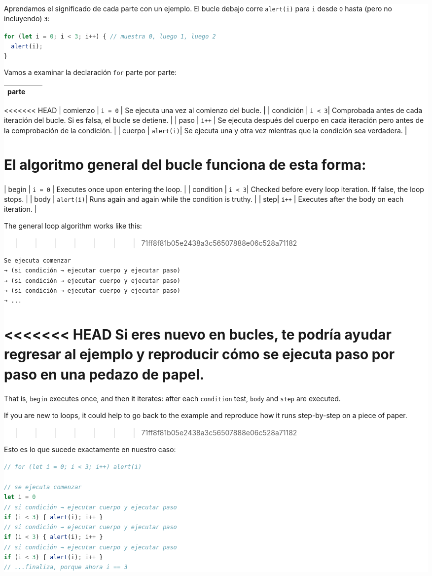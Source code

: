 Aprendamos el significado de cada parte con un ejemplo. El bucle debajo corre `alert(i)` para `i` desde `0` hasta (pero no incluyendo) `3`:

```js run
for (let i = 0; i < 3; i++) { // muestra 0, luego 1, luego 2
  alert(i);
}
```

Vamos a examinar la declaración `for` parte por parte:

| parte  |          |                                                                            |
|-------|----------|----------------------------------------------------------------------------|
<<<<<<< HEAD
| comienzo | `i = 0`    | Se ejecuta una vez al comienzo del bucle.                         |
| condición | `i < 3`| Comprobada antes de cada iteración del bucle. Si es falsa, el bucle se detiene.             |
| paso | `i++`      | Se ejecuta después del cuerpo en cada iteración pero antes de la comprobación de la condición. |
| cuerpo | `alert(i)`| Se ejecuta una y otra vez mientras que la condición sea verdadera.                         |

El algoritmo general del bucle funciona de esta forma:
=======
| begin | `i = 0`    | Executes once upon entering the loop.                                      |
| condition | `i < 3`| Checked before every loop iteration. If false, the loop stops.              |
| body | `alert(i)`| Runs again and again while the condition is truthy.                         |
| step| `i++`      | Executes after the body on each iteration. |

The general loop algorithm works like this:

>>>>>>> 71ff8f81b05e2438a3c56507888e06c528a71182
```
Se ejecuta comenzar
→ (si condición → ejecutar cuerpo y ejecutar paso)
→ (si condición → ejecutar cuerpo y ejecutar paso)
→ (si condición → ejecutar cuerpo y ejecutar paso)
→ ...
```

<<<<<<< HEAD
Si eres nuevo en bucles, te podría ayudar regresar al ejemplo y reproducir cómo se ejecuta paso por paso en una pedazo de papel.
=======
That is, `begin` executes once, and then it iterates: after each `condition` test, `body` and `step` are executed.

If you are new to loops, it could help to go back to the example and reproduce how it runs step-by-step on a piece of paper.
>>>>>>> 71ff8f81b05e2438a3c56507888e06c528a71182

Esto es lo que sucede exactamente en nuestro caso:

```js
// for (let i = 0; i < 3; i++) alert(i)

// se ejecuta comenzar
let i = 0
// si condición → ejecutar cuerpo y ejecutar paso
if (i < 3) { alert(i); i++ }
// si condición → ejecutar cuerpo y ejecutar paso
if (i < 3) { alert(i); i++ }
// si condición → ejecutar cuerpo y ejecutar paso
if (i < 3) { alert(i); i++ }
// ...finaliza, porque ahora i == 3
```
